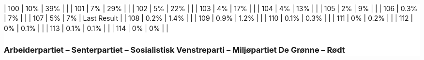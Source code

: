 | 100 | 10% | 39% |  |
| 101 | 7% | 29% |  |
| 102 | 5% | 22% |  |
| 103 | 4% | 17% |  |
| 104 | 4% | 13% |  |
| 105 | 2% | 9% |  |
| 106 | 0.3% | 7% |  |
| 107 | 5% | 7% | Last Result |
| 108 | 0.2% | 1.4% |  |
| 109 | 0.9% | 1.2% |  |
| 110 | 0.1% | 0.3% |  |
| 111 | 0% | 0.2% |  |
| 112 | 0% | 0.1% |  |
| 113 | 0.1% | 0.1% |  |
| 114 | 0% | 0% |  |

### Arbeiderpartiet – Senterpartiet – Sosialistisk Venstreparti – Miljøpartiet De Grønne – Rødt
